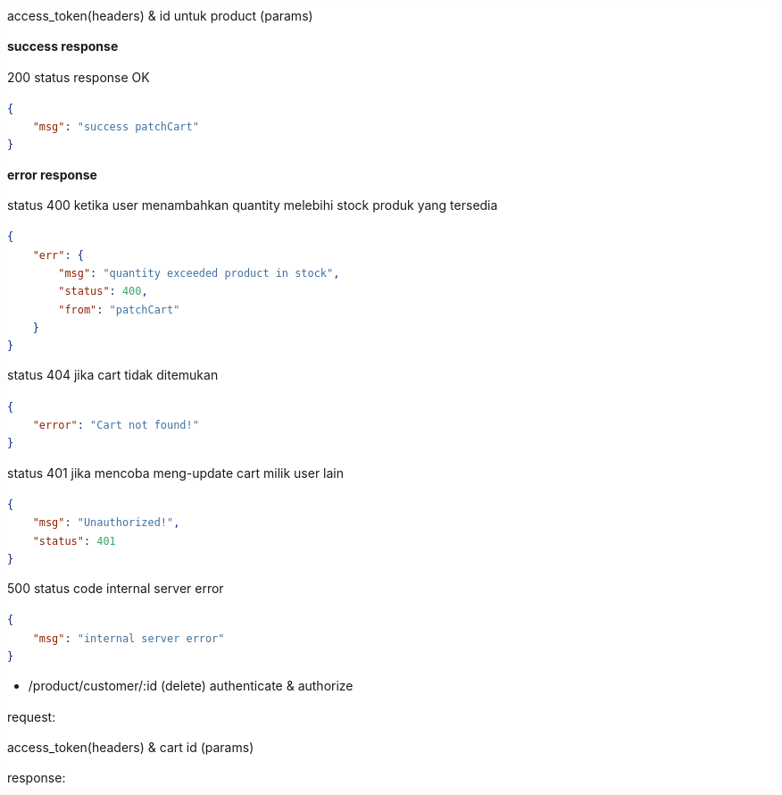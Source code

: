 access_token(headers) & id untuk product (params)

**success response**

200 status response OK

```json
{
    "msg": "success patchCart"
}
```

**error response**

status 400 ketika user menambahkan quantity melebihi stock produk yang tersedia

```json
{
    "err": {
        "msg": "quantity exceeded product in stock",
        "status": 400,
        "from": "patchCart"
    }
}
```

status 404 jika cart tidak ditemukan

```json
{
    "error": "Cart not found!"
}
```

status 401 jika mencoba meng-update cart milik user lain

```json
{
    "msg": "Unauthorized!", 
    "status": 401
}

```

500 status code internal server error

```json
{
    "msg": "internal server error"
}
```


- /product/customer/:id (delete) authenticate & authorize

request:

access_token(headers) & cart id (params)

response:
